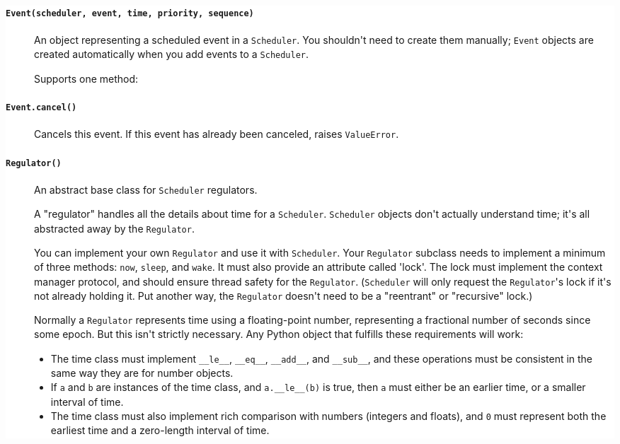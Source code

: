 #### `Event(scheduler, event, time, priority, sequence)`

<dl><dd>

An object representing a scheduled event in a `Scheduler`.
You shouldn't need to create them manually; `Event` objects
are created automatically when you add events to a `Scheduler`.

Supports one method:
</dd></dl>

#### `Event.cancel()`

<dl><dd>

Cancels this event.  If this event has already been canceled,
raises `ValueError`.
</dd></dl>

#### `Regulator()`

<dl><dd>

An abstract base class for `Scheduler` regulators.

A "regulator" handles all the details about time
for a `Scheduler`.  `Scheduler` objects don't actually
understand time; it's all abstracted away by the
`Regulator`.

You can implement your own `Regulator` and use it
with `Scheduler`.  Your `Regulator` subclass needs to
implement a minimum of three methods: `now`,
`sleep`, and `wake`.  It must also provide an
attribute called 'lock'.  The lock must implement
the context manager protocol, and should ensure thread
safety for the `Regulator`.  (`Scheduler` will only
request the `Regulator`'s lock if it's not already
holding it.  Put another way, the `Regulator` doesn't
need to be a "reentrant" or "recursive" lock.)

Normally a `Regulator` represents time using
a floating-point number, representing a fractional
number of seconds since some epoch.  But this
isn't strictly necessary.  Any Python object that
fulfills these requirements will work:

* The time class must implement `__le__`, `__eq__`, `__add__`,
  and `__sub__`, and these operations must be consistent in the
  same way they are for number objects.
* If `a` and `b` are instances of the time class,
  and `a.__le__(b)` is true, then `a` must either be
  an earlier time, or a smaller interval of time.
* The time class must also implement rich comparison
  with numbers (integers and floats), and `0` must
  represent both the earliest time and a zero-length
  interval of time.
